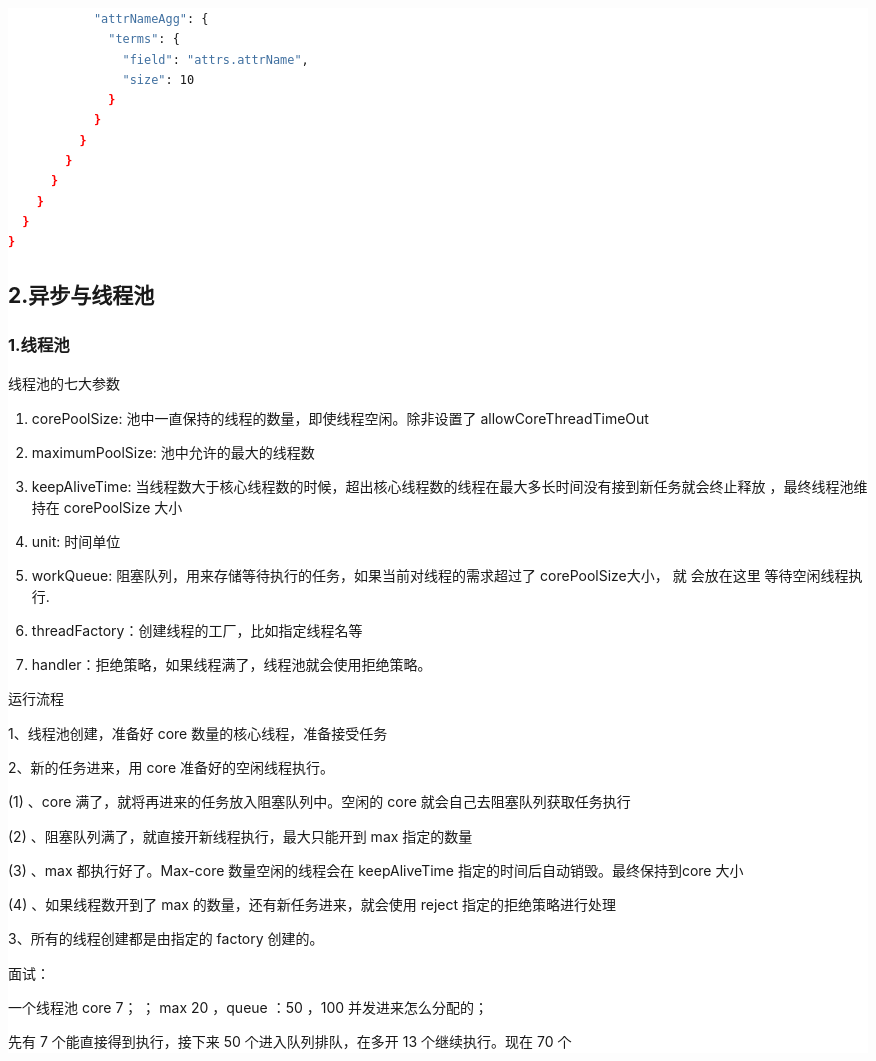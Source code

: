 ```sh
            "attrNameAgg": {
              "terms": {
                "field": "attrs.attrName",
                "size": 10
              }
            }
          }
        }
      }
    }
  }
}
```

## 2.异步与线程池

### 1.线程池

线程池的七大参数

1. corePoolSize: 池中一直保持的线程的数量，即使线程空闲。除非设置了 allowCoreThreadTimeOut

2. maximumPoolSize: 池中允许的最大的线程数

3. keepAliveTime: 当线程数大于核心线程数的时候，超出核心线程数的线程在最大多长时间没有接到新任务就会终止释放 ，最终线程池维持在 corePoolSize 大小

4. unit: 时间单位

5. workQueue: 阻塞队列，用来存储等待执行的任务，如果当前对线程的需求超过了 corePoolSize大小， 就 会放在这里 等待空闲线程执行.

6. threadFactory：创建线程的工厂，比如指定线程名等

7. handler：拒绝策略，如果线程满了，线程池就会使用拒绝策略。

   

运行流程

1、线程池创建，准备好 core 数量的核心线程，准备接受任务

2、新的任务进来，用 core 准备好的空闲线程执行。

(1) 、core 满了，就将再进来的任务放入阻塞队列中。空闲的 core 就会自己去阻塞队列获取任务执行

(2) 、阻塞队列满了，就直接开新线程执行，最大只能开到 max 指定的数量

(3) 、max 都执行好了。Max-core 数量空闲的线程会在 keepAliveTime 指定的时间后自动销毁。最终保持到core 大小

(4) 、如果线程数开到了 max 的数量，还有新任务进来，就会使用 reject 指定的拒绝策略进行处理

3、所有的线程创建都是由指定的 factory 创建的。



面试：

一个线程池 core 7； ； max 20  ，queue ：50 ，100 并发进来怎么分配的；

先有 7 个能直接得到执行，接下来 50 个进入队列排队，在多开 13 个继续执行。现在 70 个
